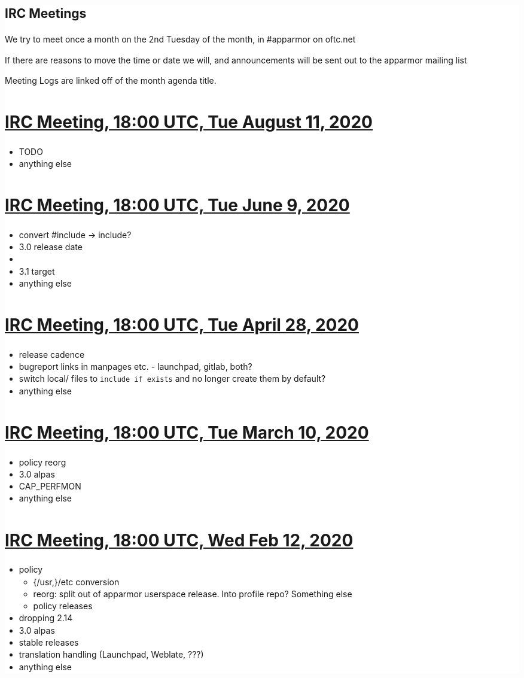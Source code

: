 IRC Meetings
------------

We try to meet once a month on the 2nd Tuesday of the month, in
\#apparmor on oftc.net

If there are reasons to move the time or date we will, and
announcements will be sent out to the apparmor mailing list

Meeting Logs are linked off of the month agenda title.

# [IRC Meeting, 18:00 UTC, Tue August 11, 2020](IRC_meeting_2020-08-11)
- TODO
- anything else

# [IRC Meeting, 18:00 UTC, Tue June 9, 2020](IRC_meeting_2020-06-09)
- convert #include -> include?
- 3.0 release date
- 
- 3.1 target
- anything else

# [IRC Meeting, 18:00 UTC, Tue April 28, 2020](IRC_meeting_2020-04-28)
- release cadence
- bugreport links in manpages etc. - launchpad, gitlab, both?
- switch local/ files to `include if exists` and no longer create them by default?
- anything else

# [IRC Meeting, 18:00 UTC, Tue March 10, 2020](IRC_meeting_2020-03-10)
- policy reorg
- 3.0 alpas
- CAP_PERFMON
- anything else

# [IRC Meeting, 18:00 UTC, Wed Feb 12, 2020](IRC_meeting_2020-02-12)
- policy
  - {/usr,}/etc conversion
  - reorg: split out of apparmor userspace release. Into profile repo? Something else
  - policy releases
- dropping 2.14
- 3.0 alpas
- stable releases
- translation handling (Launchpad, Weblate, ???)
- anything else
